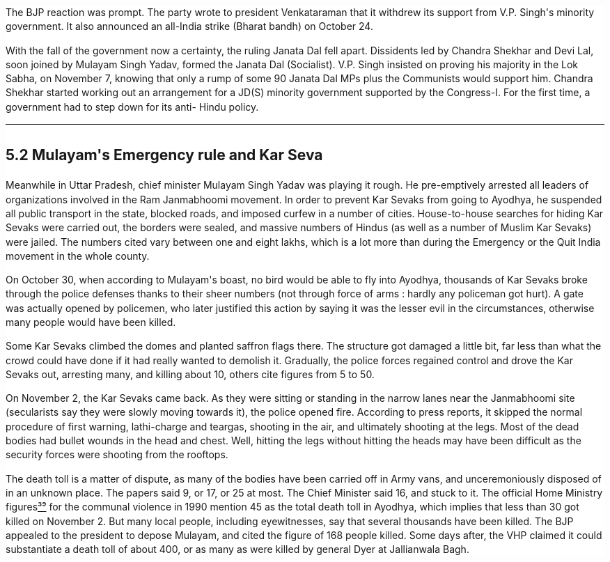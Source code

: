 The BJP reaction was prompt. The party wrote to president Venkataraman
that it withdrew its support from V.P. Singh's minority government. It
also announced an all-India strike (Bharat bandh) on October 24.

With the fall of the government now a certainty, the ruling Janata Dal
fell apart. Dissidents led by Chandra Shekhar and Devi Lal, soon joined
by Mulayam Singh Yadav, formed the Janata Dal (Socialist). V.P. Singh
insisted on proving his majority in the Lok Sabha, on November 7,
knowing that only a rump of some 90 Janata Dal MPs plus the Communists
would support him. Chandra Shekhar started working out an arrangement
for a JD(S) minority government supported by the Congress-I. For the
first time, a government had to step down for its anti- Hindu policy.

------------------------------------------------------------------------

## 5.2 Mulayam's Emergency rule and Kar Seva

Meanwhile in Uttar Pradesh, chief minister Mulayam Singh Yadav was
playing it rough. He pre-emptively arrested all leaders of organizations
involved in the Ram Janmabhoomi movement. In order to prevent Kar Sevaks
from going to Ayodhya, he suspended all public transport in the state,
blocked roads, and imposed curfew in a number of cities. House-to-house
searches for hiding Kar Sevaks were carried out, the borders were
sealed, and massive numbers of Hindus (as well as a number of Muslim Kar
Sevaks) were jailed. The numbers cited vary between one and eight lakhs,
which is a lot more than during the Emergency or the Quit India movement
in the whole county.

On October 30, when according to Mulayam's boast, no bird would be able
to fly into Ayodhya, thousands of Kar Sevaks broke through the police
defenses thanks to their sheer numbers (not through force of arms :
hardly any policeman got hurt). A gate was actually opened by policemen,
who later justified this action by saying it was the lesser evil in the
circumstances, otherwise many people would have been killed.

Some Kar Sevaks climbed the domes and planted saffron flags there. The
structure got damaged a little bit, far less than what the crowd could
have done if it had really wanted to demolish it. Gradually, the police
forces regained control and drove the Kar Sevaks out, arresting many,
and killing about 10, others cite figures from 5 to 50.

On November 2, the Kar Sevaks came back. As they were sitting or
standing in the narrow lanes near the Janmabhoomi site (secularists say
they were slowly moving towards it), the police opened fire. According
to press reports, it skipped the normal procedure of first warning,
lathi-charge and teargas, shooting in the air, and ultimately shooting
at the legs. Most of the dead bodies had bullet wounds in the head and
chest. Well, hitting the legs without hitting the heads may have been
difficult as the security forces were shooting from the rooftops.

The death toll is a matter of dispute, as many of the bodies have been
carried off in Army vans, and unceremoniously disposed of in an unknown
place. The papers said 9, or 17, or 25 at most. The Chief Minister said
16, and stuck to it. The official Home Ministry
figures[³⁹](notes.htm#note39) for the communal violence in 1990 mention
45 as the total death toll in Ayodhya, which implies that less than 30
got killed on November 2. But many local people, including eyewitnesses,
say that several thousands have been killed. The BJP appealed to the
president to depose Mulayam, and cited the figure of 168 people killed.
Some days after, the VHP claimed it could substantiate a death toll of
about 400, or as many as were killed by general Dyer at Jallianwala
Bagh.
